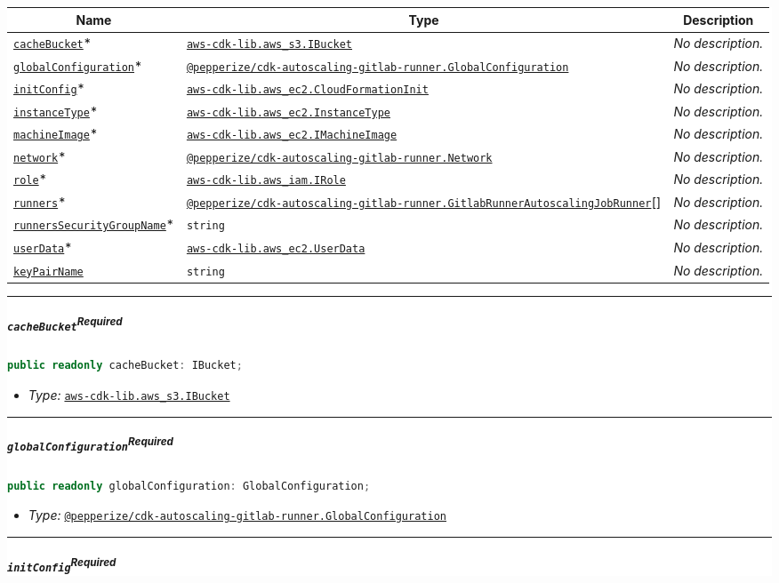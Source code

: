 | **Name** | **Type** | **Description** |
| --- | --- | --- |
| [`cacheBucket`](#pepperizecdkautoscalinggitlabrunnergitlabrunnerautoscalingmanagerpropertycachebucket)<span title="Required">*</span> | [`aws-cdk-lib.aws_s3.IBucket`](#aws-cdk-lib.aws_s3.IBucket) | *No description.* |
| [`globalConfiguration`](#pepperizecdkautoscalinggitlabrunnergitlabrunnerautoscalingmanagerpropertyglobalconfiguration)<span title="Required">*</span> | [`@pepperize/cdk-autoscaling-gitlab-runner.GlobalConfiguration`](#@pepperize/cdk-autoscaling-gitlab-runner.GlobalConfiguration) | *No description.* |
| [`initConfig`](#pepperizecdkautoscalinggitlabrunnergitlabrunnerautoscalingmanagerpropertyinitconfig)<span title="Required">*</span> | [`aws-cdk-lib.aws_ec2.CloudFormationInit`](#aws-cdk-lib.aws_ec2.CloudFormationInit) | *No description.* |
| [`instanceType`](#pepperizecdkautoscalinggitlabrunnergitlabrunnerautoscalingmanagerpropertyinstancetype)<span title="Required">*</span> | [`aws-cdk-lib.aws_ec2.InstanceType`](#aws-cdk-lib.aws_ec2.InstanceType) | *No description.* |
| [`machineImage`](#pepperizecdkautoscalinggitlabrunnergitlabrunnerautoscalingmanagerpropertymachineimage)<span title="Required">*</span> | [`aws-cdk-lib.aws_ec2.IMachineImage`](#aws-cdk-lib.aws_ec2.IMachineImage) | *No description.* |
| [`network`](#pepperizecdkautoscalinggitlabrunnergitlabrunnerautoscalingmanagerpropertynetwork)<span title="Required">*</span> | [`@pepperize/cdk-autoscaling-gitlab-runner.Network`](#@pepperize/cdk-autoscaling-gitlab-runner.Network) | *No description.* |
| [`role`](#pepperizecdkautoscalinggitlabrunnergitlabrunnerautoscalingmanagerpropertyrole)<span title="Required">*</span> | [`aws-cdk-lib.aws_iam.IRole`](#aws-cdk-lib.aws_iam.IRole) | *No description.* |
| [`runners`](#pepperizecdkautoscalinggitlabrunnergitlabrunnerautoscalingmanagerpropertyrunners)<span title="Required">*</span> | [`@pepperize/cdk-autoscaling-gitlab-runner.GitlabRunnerAutoscalingJobRunner`](#@pepperize/cdk-autoscaling-gitlab-runner.GitlabRunnerAutoscalingJobRunner)[] | *No description.* |
| [`runnersSecurityGroupName`](#pepperizecdkautoscalinggitlabrunnergitlabrunnerautoscalingmanagerpropertyrunnerssecuritygroupname)<span title="Required">*</span> | `string` | *No description.* |
| [`userData`](#pepperizecdkautoscalinggitlabrunnergitlabrunnerautoscalingmanagerpropertyuserdata)<span title="Required">*</span> | [`aws-cdk-lib.aws_ec2.UserData`](#aws-cdk-lib.aws_ec2.UserData) | *No description.* |
| [`keyPairName`](#pepperizecdkautoscalinggitlabrunnergitlabrunnerautoscalingmanagerpropertykeypairname) | `string` | *No description.* |

---

##### `cacheBucket`<sup>Required</sup> <a name="@pepperize/cdk-autoscaling-gitlab-runner.GitlabRunnerAutoscalingManager.property.cacheBucket" id="pepperizecdkautoscalinggitlabrunnergitlabrunnerautoscalingmanagerpropertycachebucket"></a>

```typescript
public readonly cacheBucket: IBucket;
```

- *Type:* [`aws-cdk-lib.aws_s3.IBucket`](#aws-cdk-lib.aws_s3.IBucket)

---

##### `globalConfiguration`<sup>Required</sup> <a name="@pepperize/cdk-autoscaling-gitlab-runner.GitlabRunnerAutoscalingManager.property.globalConfiguration" id="pepperizecdkautoscalinggitlabrunnergitlabrunnerautoscalingmanagerpropertyglobalconfiguration"></a>

```typescript
public readonly globalConfiguration: GlobalConfiguration;
```

- *Type:* [`@pepperize/cdk-autoscaling-gitlab-runner.GlobalConfiguration`](#@pepperize/cdk-autoscaling-gitlab-runner.GlobalConfiguration)

---

##### `initConfig`<sup>Required</sup> <a name="@pepperize/cdk-autoscaling-gitlab-runner.GitlabRunnerAutoscalingManager.property.initConfig" id="pepperizecdkautoscalinggitlabrunnergitlabrunnerautoscalingmanagerpropertyinitconfig"></a>
